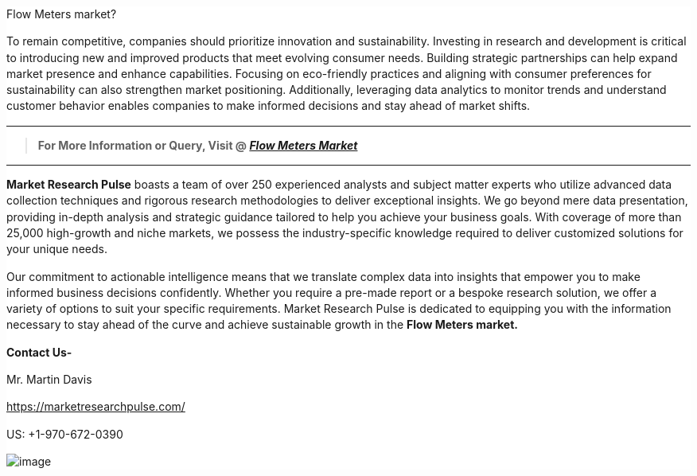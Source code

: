 Flow Meters market?</strong></p><p>To remain competitive, companies should prioritize innovation and sustainability. Investing in research and development is critical to introducing new and improved products that meet evolving consumer needs. Building strategic partnerships can help expand market presence and enhance capabilities. Focusing on eco-friendly practices and aligning with consumer preferences for sustainability can also strengthen market positioning. Additionally, leveraging data analytics to monitor trends and understand customer behavior enables companies to make informed decisions and stay ahead of market shifts.</p><hr /><blockquote><p><strong>For More Information or Query, Visit @&nbsp;<em><a href="https://marketresearchpulse.com/report/133891/flow-meters-market?utm_source=Linkedin&utm_medium=019">Flow Meters Market</a></em></strong></p></blockquote><hr /><p><strong>Market Research Pulse</strong> boasts a team of over 250 experienced analysts and subject matter experts who utilize advanced data collection techniques and rigorous research methodologies to deliver exceptional insights. We go beyond mere data presentation, providing in-depth analysis and strategic guidance tailored to help you achieve your business goals. With coverage of more than 25,000 high-growth and niche markets, we possess the industry-specific knowledge required to deliver customized solutions for your unique needs.</p><p>Our commitment to actionable intelligence means that we translate complex data into insights that empower you to make informed business decisions confidently. Whether you require a pre-made report or a bespoke research solution, we offer a variety of options to suit your specific requirements. Market Research Pulse is dedicated to equipping you with the information necessary to stay ahead of the curve and achieve sustainable growth in the <strong>Flow Meters market.</strong></p><p><strong>Contact Us-</strong></p><p>Mr. Martin Davis</p><p>https://marketresearchpulse.com/</p><p>US: +1-970-672-0390</p>
![image](https://github.com/user-attachments/assets/9d37640d-aea5-43ed-a0e7-83e7c2d0bdf5)

